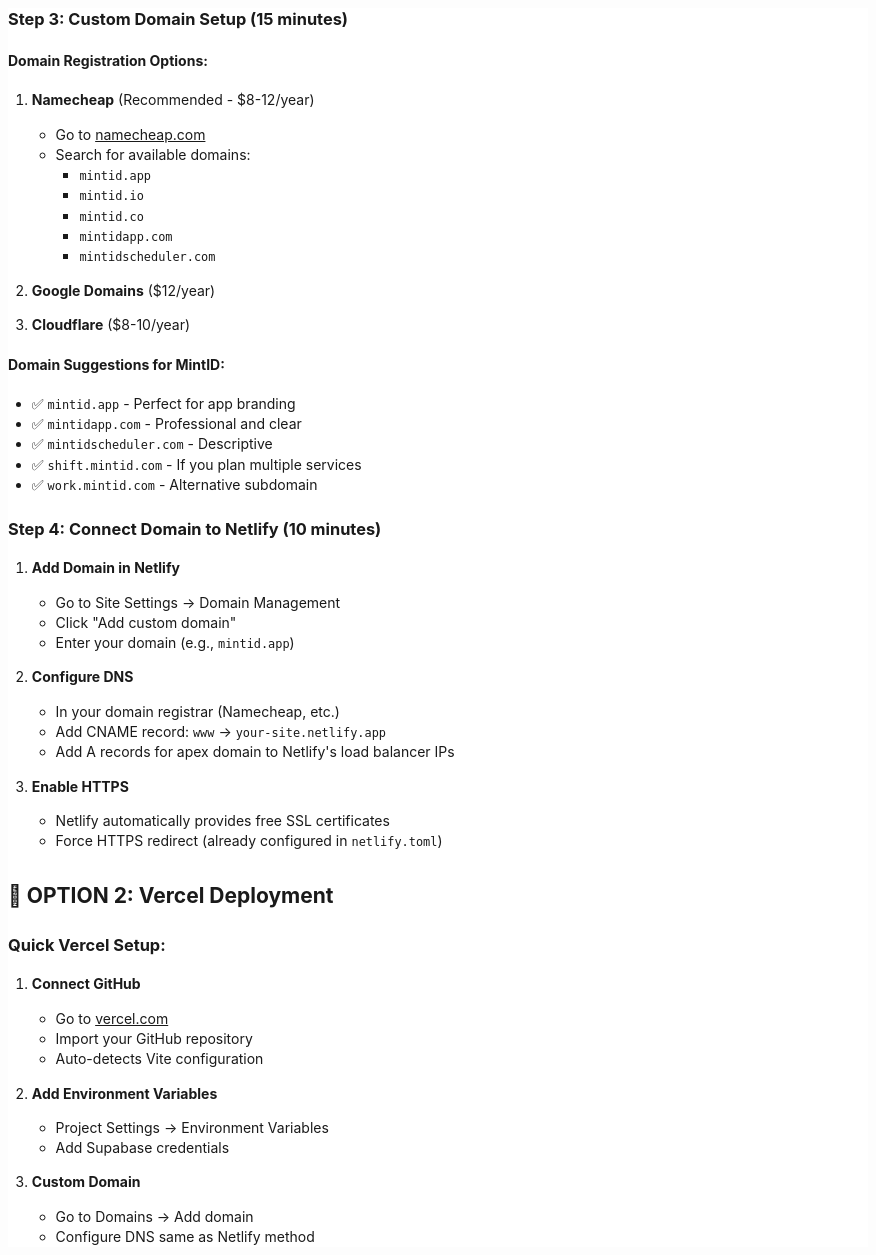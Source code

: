 ### Step 3: Custom Domain Setup (15 minutes)

#### **Domain Registration Options:**

1. **Namecheap** (Recommended - $8-12/year)
   - Go to [namecheap.com](https://namecheap.com)
   - Search for available domains:
     - `mintid.app` 
     - `mintid.io`
     - `mintid.co`
     - `mintidapp.com`
     - `mintidscheduler.com`

2. **Google Domains** ($12/year)
3. **Cloudflare** ($8-10/year)

#### **Domain Suggestions for MintID:**
- ✅ `mintid.app` - Perfect for app branding
- ✅ `mintidapp.com` - Professional and clear
- ✅ `mintidscheduler.com` - Descriptive
- ✅ `shift.mintid.com` - If you plan multiple services
- ✅ `work.mintid.com` - Alternative subdomain

### Step 4: Connect Domain to Netlify (10 minutes)

1. **Add Domain in Netlify**
   - Go to Site Settings → Domain Management
   - Click "Add custom domain"
   - Enter your domain (e.g., `mintid.app`)

2. **Configure DNS**
   - In your domain registrar (Namecheap, etc.)
   - Add CNAME record: `www` → `your-site.netlify.app`
   - Add A records for apex domain to Netlify's load balancer IPs

3. **Enable HTTPS**
   - Netlify automatically provides free SSL certificates
   - Force HTTPS redirect (already configured in `netlify.toml`)

## 🚀 **OPTION 2: Vercel Deployment**

### Quick Vercel Setup:
1. **Connect GitHub**
   - Go to [vercel.com](https://vercel.com)
   - Import your GitHub repository
   - Auto-detects Vite configuration

2. **Add Environment Variables**
   - Project Settings → Environment Variables
   - Add Supabase credentials

3. **Custom Domain**
   - Go to Domains → Add domain
   - Configure DNS same as Netlify method
